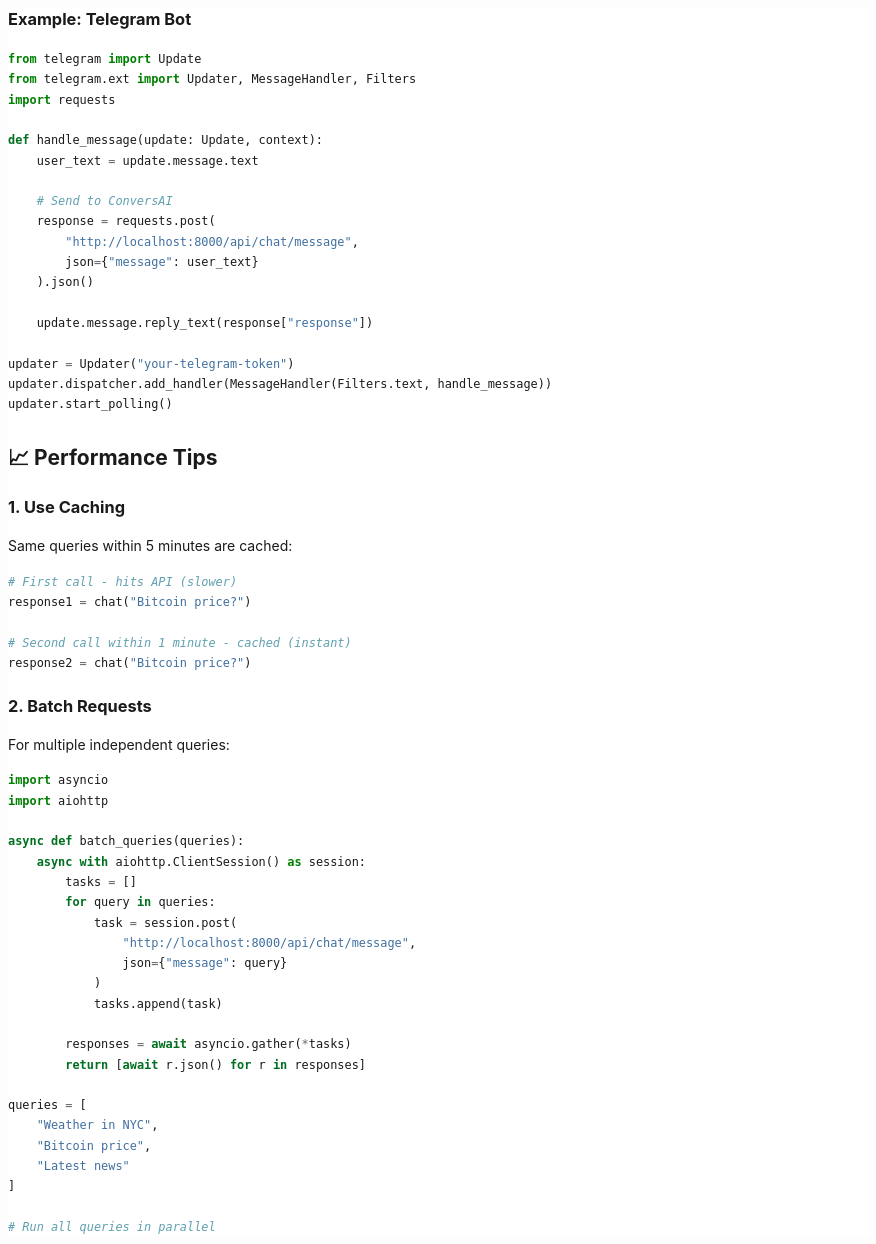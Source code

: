 ### Example: Telegram Bot

```python
from telegram import Update
from telegram.ext import Updater, MessageHandler, Filters
import requests

def handle_message(update: Update, context):
    user_text = update.message.text
    
    # Send to ConversAI
    response = requests.post(
        "http://localhost:8000/api/chat/message",
        json={"message": user_text}
    ).json()
    
    update.message.reply_text(response["response"])

updater = Updater("your-telegram-token")
updater.dispatcher.add_handler(MessageHandler(Filters.text, handle_message))
updater.start_polling()
```

## 📈 Performance Tips

### 1. Use Caching

Same queries within 5 minutes are cached:

```python
# First call - hits API (slower)
response1 = chat("Bitcoin price?")

# Second call within 1 minute - cached (instant)
response2 = chat("Bitcoin price?")
```

### 2. Batch Requests

For multiple independent queries:

```python
import asyncio
import aiohttp

async def batch_queries(queries):
    async with aiohttp.ClientSession() as session:
        tasks = []
        for query in queries:
            task = session.post(
                "http://localhost:8000/api/chat/message",
                json={"message": query}
            )
            tasks.append(task)
        
        responses = await asyncio.gather(*tasks)
        return [await r.json() for r in responses]

queries = [
    "Weather in NYC",
    "Bitcoin price",
    "Latest news"
]

# Run all queries in parallel
```
